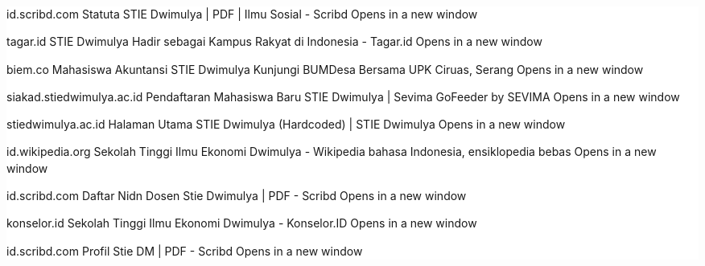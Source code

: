 id.scribd.com
Statuta STIE Dwimulya | PDF | Ilmu Sosial - Scribd
Opens in a new window

tagar.id
STIE Dwimulya Hadir sebagai Kampus Rakyat di Indonesia - Tagar.id
Opens in a new window

biem.co
Mahasiswa Akuntansi STIE Dwimulya Kunjungi BUMDesa Bersama UPK Ciruas, Serang
Opens in a new window

siakad.stiedwimulya.ac.id
Pendaftaran Mahasiswa Baru STIE Dwimulya | Sevima GoFeeder by SEVIMA
Opens in a new window

stiedwimulya.ac.id
Halaman Utama STIE Dwimulya (Hardcoded) | STIE Dwimulya
Opens in a new window

id.wikipedia.org
Sekolah Tinggi Ilmu Ekonomi Dwimulya - Wikipedia bahasa Indonesia, ensiklopedia bebas
Opens in a new window

id.scribd.com
Daftar Nidn Dosen Stie Dwimulya | PDF - Scribd
Opens in a new window

konselor.id
Sekolah Tinggi Ilmu Ekonomi Dwimulya - Konselor.ID
Opens in a new window

id.scribd.com
Profil Stie DM | PDF - Scribd
Opens in a new window
